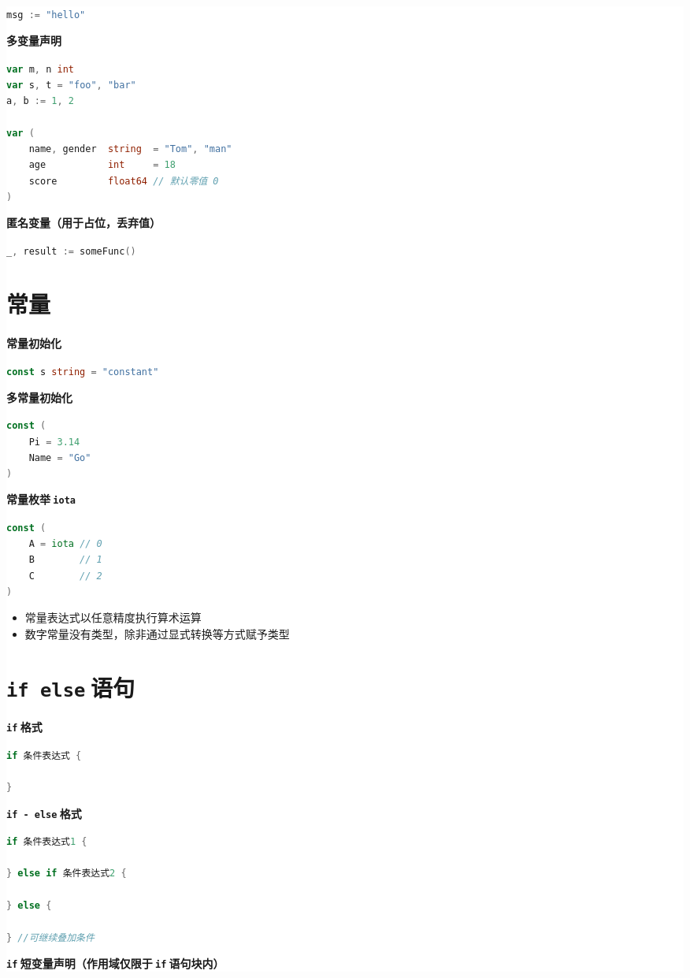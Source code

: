 ```go
msg := "hello"
```
**多变量声明** 
```go
var m, n int
var s, t = "foo", "bar"
a, b := 1, 2

var (
    name, gender  string  = "Tom", "man"
    age           int     = 18
    score         float64 // 默认零值 0
)
```
**匿名变量（用于占位，丢弃值）**
```go
_, result := someFunc()
```


# 常量

**常量初始化**
```go
const s string = "constant" 
```
**多常量初始化**
```go
const (
    Pi = 3.14
    Name = "Go"
)
```
**常量枚举 `iota`**
```go
const (
    A = iota // 0
    B        // 1
    C        // 2
)
```

- 常量表达式以任意精度执行算术运算
- 数字常量没有类型，除非通过显式转换等方式赋予类型

# `if else` 语句

**`if` 格式**
```go
if 条件表达式 {

}
```
**`if - else` 格式**
```go
if 条件表达式1 {

} else if 条件表达式2 {

} else {

} //可继续叠加条件
```
**`if` 短变量声明（作用域仅限于 `if` 语句块内）**
```go
```